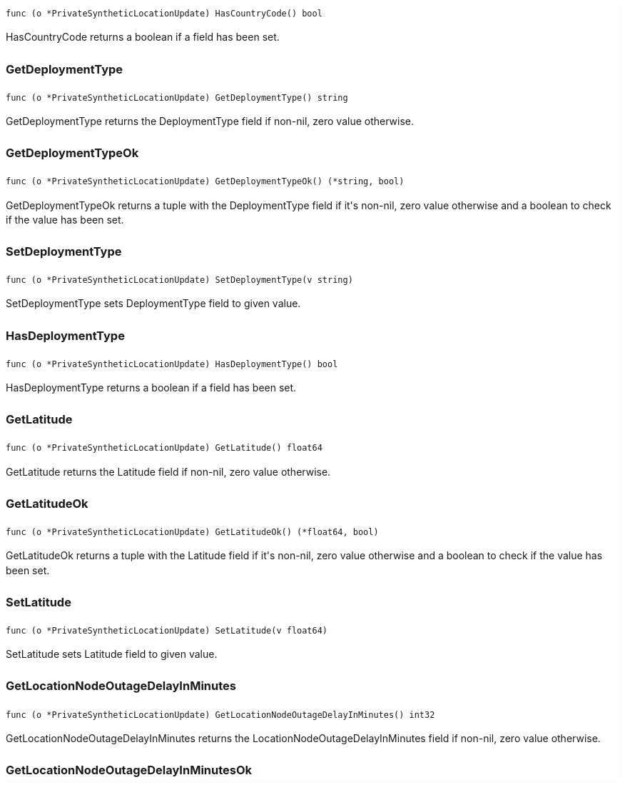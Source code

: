 `func (o *PrivateSyntheticLocationUpdate) HasCountryCode() bool`

HasCountryCode returns a boolean if a field has been set.

### GetDeploymentType

`func (o *PrivateSyntheticLocationUpdate) GetDeploymentType() string`

GetDeploymentType returns the DeploymentType field if non-nil, zero value otherwise.

### GetDeploymentTypeOk

`func (o *PrivateSyntheticLocationUpdate) GetDeploymentTypeOk() (*string, bool)`

GetDeploymentTypeOk returns a tuple with the DeploymentType field if it's non-nil, zero value otherwise
and a boolean to check if the value has been set.

### SetDeploymentType

`func (o *PrivateSyntheticLocationUpdate) SetDeploymentType(v string)`

SetDeploymentType sets DeploymentType field to given value.

### HasDeploymentType

`func (o *PrivateSyntheticLocationUpdate) HasDeploymentType() bool`

HasDeploymentType returns a boolean if a field has been set.

### GetLatitude

`func (o *PrivateSyntheticLocationUpdate) GetLatitude() float64`

GetLatitude returns the Latitude field if non-nil, zero value otherwise.

### GetLatitudeOk

`func (o *PrivateSyntheticLocationUpdate) GetLatitudeOk() (*float64, bool)`

GetLatitudeOk returns a tuple with the Latitude field if it's non-nil, zero value otherwise
and a boolean to check if the value has been set.

### SetLatitude

`func (o *PrivateSyntheticLocationUpdate) SetLatitude(v float64)`

SetLatitude sets Latitude field to given value.


### GetLocationNodeOutageDelayInMinutes

`func (o *PrivateSyntheticLocationUpdate) GetLocationNodeOutageDelayInMinutes() int32`

GetLocationNodeOutageDelayInMinutes returns the LocationNodeOutageDelayInMinutes field if non-nil, zero value otherwise.

### GetLocationNodeOutageDelayInMinutesOk
